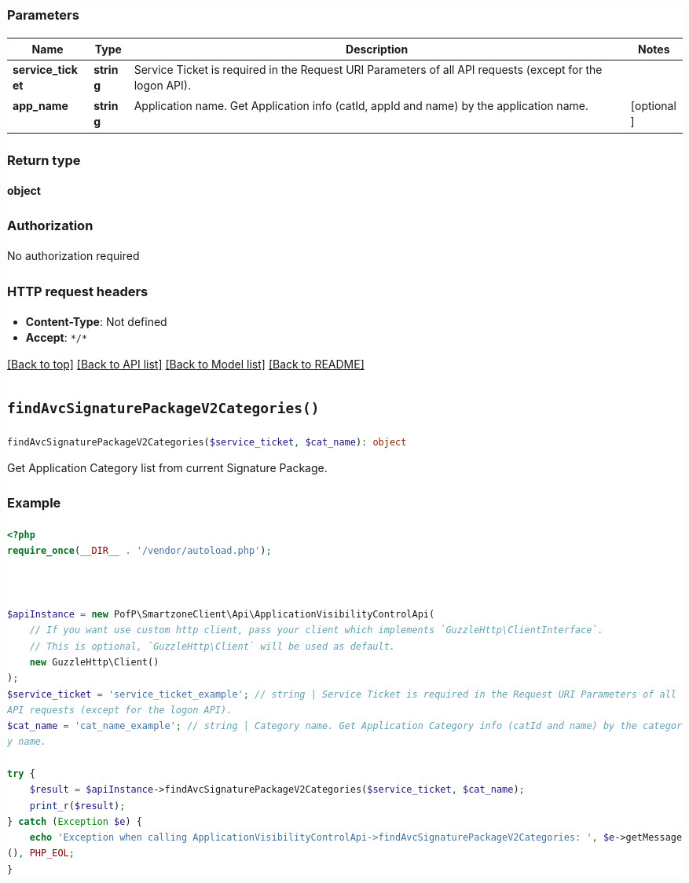 ### Parameters

| Name | Type | Description  | Notes |
| ------------- | ------------- | ------------- | ------------- |
| **service_ticket** | **string**| Service Ticket is required in the Request URI Parameters of all API requests (except for the logon API). | |
| **app_name** | **string**| Application name. Get Application info (catId, appId and name) by the application name. | [optional] |

### Return type

**object**

### Authorization

No authorization required

### HTTP request headers

- **Content-Type**: Not defined
- **Accept**: `*/*`

[[Back to top]](#) [[Back to API list]](../../README.md#endpoints)
[[Back to Model list]](../../README.md#models)
[[Back to README]](../../README.md)

## `findAvcSignaturePackageV2Categories()`

```php
findAvcSignaturePackageV2Categories($service_ticket, $cat_name): object
```

Get Application Category list from current Signature Package.

### Example

```php
<?php
require_once(__DIR__ . '/vendor/autoload.php');



$apiInstance = new PofP\SmartzoneClient\Api\ApplicationVisibilityControlApi(
    // If you want use custom http client, pass your client which implements `GuzzleHttp\ClientInterface`.
    // This is optional, `GuzzleHttp\Client` will be used as default.
    new GuzzleHttp\Client()
);
$service_ticket = 'service_ticket_example'; // string | Service Ticket is required in the Request URI Parameters of all API requests (except for the logon API).
$cat_name = 'cat_name_example'; // string | Category name. Get Application Category info (catId and name) by the category name.

try {
    $result = $apiInstance->findAvcSignaturePackageV2Categories($service_ticket, $cat_name);
    print_r($result);
} catch (Exception $e) {
    echo 'Exception when calling ApplicationVisibilityControlApi->findAvcSignaturePackageV2Categories: ', $e->getMessage(), PHP_EOL;
}
```
